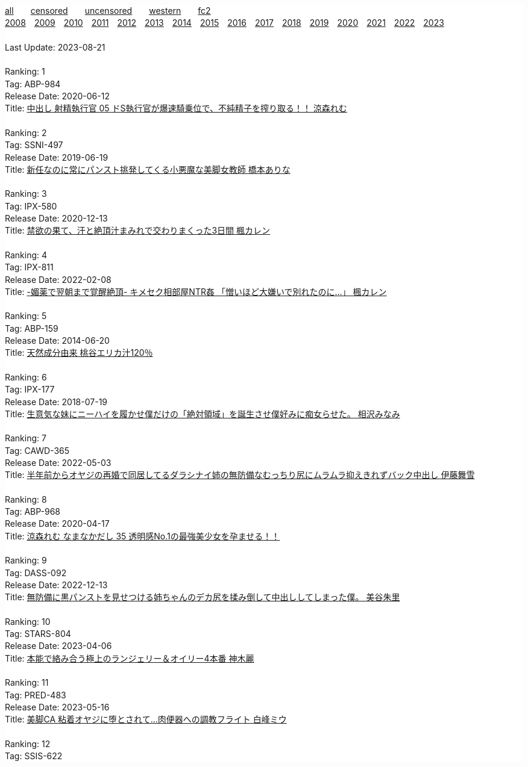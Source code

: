 [all](https://github.com/2TimesMeta/Javdb-Top250/blob/main/all.md)　　[censored](https://github.com/2TimesMeta/Javdb-Top250/blob/main/censored.md)　　[uncensored](https://github.com/2TimesMeta/Javdb-Top250/blob/main/uncensored.md)　　[western](https://github.com/2TimesMeta/Javdb-Top250/blob/main/western.md)　　[fc2](https://github.com/2TimesMeta/Javdb-Top250/blob/main/fc2.md)<br>
[2008](https://github.com/2TimesMeta/Javdb-Top250/blob/main/2008.md)　[2009](https://github.com/2TimesMeta/Javdb-Top250/blob/main/2009.md)　[2010](https://github.com/2TimesMeta/Javdb-Top250/blob/main/2010.md)　[2011](https://github.com/2TimesMeta/Javdb-Top250/blob/main/2011.md)　[2012](https://github.com/2TimesMeta/Javdb-Top250/blob/main/2012.md)　[2013](https://github.com/2TimesMeta/Javdb-Top250/blob/main/2013.md)　[2014](https://github.com/2TimesMeta/Javdb-Top250/blob/main/2014.md)　[2015](https://github.com/2TimesMeta/Javdb-Top250/blob/main/2015.md)　[2016](https://github.com/2TimesMeta/Javdb-Top250/blob/main/2016.md)　[2017](https://github.com/2TimesMeta/Javdb-Top250/blob/main/2017.md)　[2018](https://github.com/2TimesMeta/Javdb-Top250/blob/main/2018.md)　[2019](https://github.com/2TimesMeta/Javdb-Top250/blob/main/2019.md)　[2020](https://github.com/2TimesMeta/Javdb-Top250/blob/main/2020.md)　[2021](https://github.com/2TimesMeta/Javdb-Top250/blob/main/2021.md)　[2022](https://github.com/2TimesMeta/Javdb-Top250/blob/main/2022.md)　[2023](https://github.com/2TimesMeta/Javdb-Top250/blob/main/2023.md)　<br><br>
Last Update: 2023-08-21<br><br>
Ranking: 1<br>
Tag: ABP-984<br>
Release Date: 2020-06-12<br>
Title: [中出し 射精執行官 05 ドS執行官が爆速騎乗位で、不純精子を搾り取る！！ 涼森れむ](https://javdb008.com/v/w421B)<br><br>
Ranking: 2<br>
Tag: SSNI-497<br>
Release Date: 2019-06-19<br>
Title: [新任なのに常にパンスト挑発してくる小悪魔な美脚女教師 橋本ありな](https://javdb008.com/v/zMy3Q)<br><br>
Ranking: 3<br>
Tag: IPX-580<br>
Release Date: 2020-12-13<br>
Title: [禁欲の果て、汗と絶頂汁まみれで交わりまくった3日間 楓カレン](https://javdb008.com/v/68YVQ)<br><br>
Ranking: 4<br>
Tag: IPX-811<br>
Release Date: 2022-02-08<br>
Title: [-媚薬で翌朝まで覚醒絶頂- キメセク相部屋NTR姦 「憎いほど大嫌いで別れたのに…」 楓カレン](https://javdb008.com/v/QD3n9)<br><br>
Ranking: 5<br>
Tag: ABP-159<br>
Release Date: 2014-06-20<br>
Title: [天然成分由来 桃谷エリカ汁120％](https://javdb008.com/v/YmM8)<br><br>
Ranking: 6<br>
Tag: IPX-177<br>
Release Date: 2018-07-19<br>
Title: [生意気な妹にニーハイを履かせ僕だけの「絶対領域」を誕生させ僕好みに痴女らせた。 相沢みなみ](https://javdb008.com/v/0ez7k)<br><br>
Ranking: 7<br>
Tag: CAWD-365<br>
Release Date: 2022-05-03<br>
Title: [半年前からオヤジの再婚で同居してるダラシナイ姉の無防備なむっちり尻にムラムラ抑えきれずバック中出し 伊藤舞雪](https://javdb008.com/v/kWp00)<br><br>
Ranking: 8<br>
Tag: ABP-968<br>
Release Date: 2020-04-17<br>
Title: [涼森れむ なまなかだし 35 透明感No.1の最強美少女を孕ませる！！](https://javdb008.com/v/V7v7n)<br><br>
Ranking: 9<br>
Tag: DASS-092<br>
Release Date: 2022-12-13<br>
Title: [無防備に黒パンストを見せつける姉ちゃんのデカ尻を揉み倒して中出ししてしまった僕。 美谷朱里](https://javdb008.com/v/AznRn0)<br><br>
Ranking: 10<br>
Tag: STARS-804<br>
Release Date: 2023-04-06<br>
Title: [本能で絡み合う極上のランジェリー＆オイリー4本番 神木麗](https://javdb008.com/v/qDYQzM)<br><br>
Ranking: 11<br>
Tag: PRED-483<br>
Release Date: 2023-05-16<br>
Title: [美脚CA 粘着オヤジに堕とされて…肉便器への調教フライト 白峰ミウ](https://javdb008.com/v/0RAnK0)<br><br>
Ranking: 12<br>
Tag: SSIS-622<br>